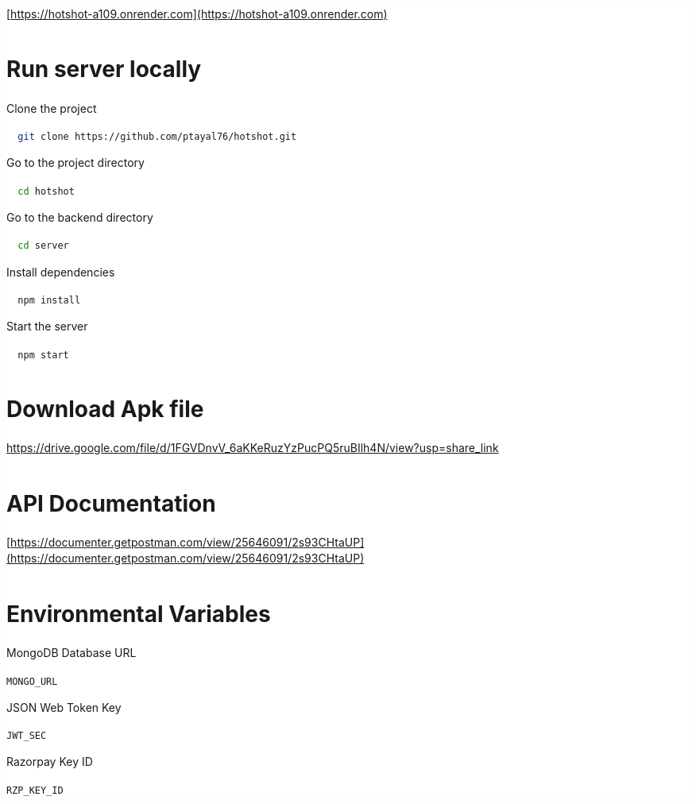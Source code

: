 [https://hotshot-a109.onrender.com](https://hotshot-a109.onrender.com)
# Run server locally

Clone the project

```bash
  git clone https://github.com/ptayal76/hotshot.git
```

Go to the project directory

```bash
  cd hotshot
```

Go to the backend directory

```bash
  cd server
```

Install dependencies

```bash
  npm install
```

Start the server

```bash
  npm start
```


# Download Apk file

[https://drive.google.com/file/d/1FGVDnvV_6aKKeRuzYzPucPQ5ruBIlh4N/view?usp=share_link ](https://drive.google.com/file/d/1FGVDnvV_6aKKeRuzYzPucPQ5ruBIlh4N/view?usp=share_link )
# API Documentation

[https://documenter.getpostman.com/view/25646091/2s93CHtaUP](https://documenter.getpostman.com/view/25646091/2s93CHtaUP)

# Environmental Variables

MongoDB Database URL 
```bash
MONGO_URL
```

JSON Web Token Key
```bash
JWT_SEC
```

Razorpay Key ID
```bash
RZP_KEY_ID
```
